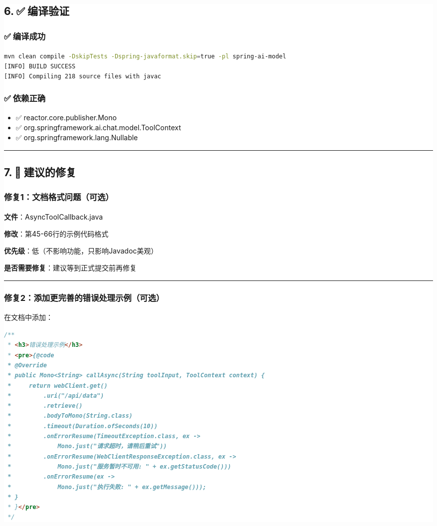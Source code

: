 
## 6. ✅ **编译验证**

### ✅ **编译成功**
```bash
mvn clean compile -DskipTests -Dspring-javaformat.skip=true -pl spring-ai-model
[INFO] BUILD SUCCESS
[INFO] Compiling 218 source files with javac
```

### ✅ **依赖正确**
- ✅ reactor.core.publisher.Mono
- ✅ org.springframework.ai.chat.model.ToolContext
- ✅ org.springframework.lang.Nullable

---

## 7. 🔧 **建议的修复**

### **修复1：文档格式问题（可选）**

**文件**：AsyncToolCallback.java

**修改**：第45-66行的示例代码格式

**优先级**：低（不影响功能，只影响Javadoc美观）

**是否需要修复**：建议等到正式提交前再修复

---

### **修复2：添加更完善的错误处理示例（可选）**

在文档中添加：
```java
/**
 * <h3>错误处理示例</h3>
 * <pre>{@code
 * @Override
 * public Mono<String> callAsync(String toolInput, ToolContext context) {
 *     return webClient.get()
 *         .uri("/api/data")
 *         .retrieve()
 *         .bodyToMono(String.class)
 *         .timeout(Duration.ofSeconds(10))
 *         .onErrorResume(TimeoutException.class, ex -> 
 *             Mono.just("请求超时，请稍后重试"))
 *         .onErrorResume(WebClientResponseException.class, ex -> 
 *             Mono.just("服务暂时不可用: " + ex.getStatusCode()))
 *         .onErrorResume(ex -> 
 *             Mono.just("执行失败: " + ex.getMessage()));
 * }
 * }</pre>
 */
```
